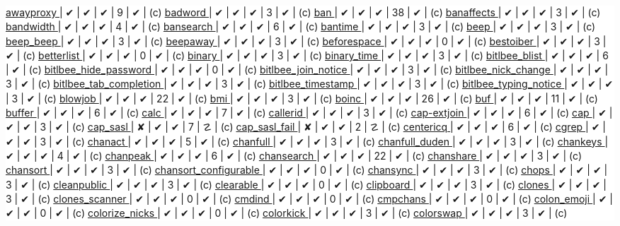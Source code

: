 [                       awayproxy ](Test/awayproxy/)|  ✔   |  ✔   |  ✔   |  9   |  ✔   | (c)
[                         badword ](Test/badword/)|  ✔   |  ✔   |  ✔   |  3   |  ✔   | (c)
[                             ban ](Test/ban/)|  ✔   |  ✔   |  ✔   | 38   |  ✔   | (c)
[                      banaffects ](Test/banaffects/)|  ✔   |  ✔   |  ✔   |  3   |  ✔   | (c)
[                       bandwidth ](Test/bandwidth/)|  ✔   |  ✔   |  ✔   |  4   |  ✔   | (c)
[                       bansearch ](Test/bansearch/)|  ✔   |  ✔   |  ✔   |  6   |  ✔   | (c)
[                         bantime ](Test/bantime/)|  ✔   |  ✔   |  ✔   |  3   |  ✔   | (c)
[                            beep ](Test/beep/)|  ✔   |  ✔   |  ✔   |  3   |  ✔   | (c)
[                       beep_beep ](Test/beep_beep/)|  ✔   |  ✔   |  ✔   |  3   |  ✔   | (c)
[                        beepaway ](Test/beepaway/)|  ✔   |  ✔   |  ✔   |  3   |  ✔   | (c)
[                     beforespace ](Test/beforespace/)|  ✔   |  ✔   |  ✔   |  0   |  ✔   | (c)
[                       bestoiber ](Test/bestoiber/)|  ✔   |  ✔   |  ✔   |  3   |  ✔   | (c)
[                      betterlist ](Test/betterlist/)|  ✔   |  ✔   |  ✔   |  0   |  ✔   | (c)
[                          binary ](Test/binary/)|  ✔   |  ✔   |  ✔   |  3   |  ✔   | (c)
[                     binary_time ](Test/binary_time/)|  ✔   |  ✔   |  ✔   |  3   |  ✔   | (c)
[                   bitlbee_blist ](Test/bitlbee_blist/)|  ✔   |  ✔   |  ✔   |  6   |  ✔   | (c)
[           bitlbee_hide_password ](Test/bitlbee_hide_password/)|  ✔   |  ✔   |  ✔   |  0   |  ✔   | (c)
[             bitlbee_join_notice ](Test/bitlbee_join_notice/)|  ✔   |  ✔   |  ✔   |  3   |  ✔   | (c)
[             bitlbee_nick_change ](Test/bitlbee_nick_change/)|  ✔   |  ✔   |  ✔   |  3   |  ✔   | (c)
[          bitlbee_tab_completion ](Test/bitlbee_tab_completion/)|  ✔   |  ✔   |  ✔   |  3   |  ✔   | (c)
[               bitlbee_timestamp ](Test/bitlbee_timestamp/)|  ✔   |  ✔   |  ✔   |  3   |  ✔   | (c)
[           bitlbee_typing_notice ](Test/bitlbee_typing_notice/)|  ✔   |  ✔   |  ✔   |  3   |  ✔   | (c)
[                         blowjob ](Test/blowjob/)|  ✔   |  ✔   |  ✔   | 22   |  ✔   | (c)
[                             bmi ](Test/bmi/)|  ✔   |  ✔   |  ✔   |  3   |  ✔   | (c)
[                           boinc ](Test/boinc/)|  ✔   |  ✔   |  ✔   | 26   |  ✔   | (c)
[                             buf ](Test/buf/)|  ✔   |  ✔   |  ✔   | 11   |  ✔   | (c)
[                          buffer ](Test/buffer/)|  ✔   |  ✔   |  ✔   |  6   |  ✔   | (c)
[                            calc ](Test/calc/)|  ✔   |  ✔   |  ✔   |  7   |  ✔   | (c)
[                        callerid ](Test/callerid/)|  ✔   |  ✔   |  ✔   |  3   |  ✔   | (c)
[                     cap-extjoin ](Test/cap-extjoin/)|  ✔   |  ✔   |  ✔   |  6   |  ✔   | (c)
[                             cap ](Test/cap/)|  ✔   |  ✔   |  ✔   |  3   |  ✔   | (c)
[                        cap_sasl ](Test/cap_sasl/)|  ✘   |  ✔   |  ✔   |  7   |  ☡   | (c)
[                   cap_sasl_fail ](Test/cap_sasl_fail/)|  ✘   |  ✔   |  ✔   |  2   |  ☡   | (c)
[                       centericq ](Test/centericq/)|  ✔   |  ✔   |  ✔   |  6   |  ✔   | (c)
[                           cgrep ](Test/cgrep/)|  ✔   |  ✔   |  ✔   |  3   |  ✔   | (c)
[                         chanact ](Test/chanact/)|  ✔   |  ✔   |  ✔   |  5   |  ✔   | (c)
[                        chanfull ](Test/chanfull/)|  ✔   |  ✔   |  ✔   |  3   |  ✔   | (c)
[                  chanfull_duden ](Test/chanfull_duden/)|  ✔   |  ✔   |  ✔   |  3   |  ✔   | (c)
[                        chankeys ](Test/chankeys/)|  ✔   |  ✔   |  ✔   |  4   |  ✔   | (c)
[                        chanpeak ](Test/chanpeak/)|  ✔   |  ✔   |  ✔   |  6   |  ✔   | (c)
[                      chansearch ](Test/chansearch/)|  ✔   |  ✔   |  ✔   | 22   |  ✔   | (c)
[                       chanshare ](Test/chanshare/)|  ✔   |  ✔   |  ✔   |  3   |  ✔   | (c)
[                        chansort ](Test/chansort/)|  ✔   |  ✔   |  ✔   |  3   |  ✔   | (c)
[           chansort_configurable ](Test/chansort_configurable/)|  ✔   |  ✔   |  ✔   |  0   |  ✔   | (c)
[                        chansync ](Test/chansync/)|  ✔   |  ✔   |  ✔   |  3   |  ✔   | (c)
[                           chops ](Test/chops/)|  ✔   |  ✔   |  ✔   |  3   |  ✔   | (c)
[                     cleanpublic ](Test/cleanpublic/)|  ✔   |  ✔   |  ✔   |  3   |  ✔   | (c)
[                       clearable ](Test/clearable/)|  ✔   |  ✔   |  ✔   |  0   |  ✔   | (c)
[                       clipboard ](Test/clipboard/)|  ✔   |  ✔   |  ✔   |  3   |  ✔   | (c)
[                          clones ](Test/clones/)|  ✔   |  ✔   |  ✔   |  3   |  ✔   | (c)
[                  clones_scanner ](Test/clones_scanner/)|  ✔   |  ✔   |  ✔   |  0   |  ✔   | (c)
[                          cmdind ](Test/cmdind/)|  ✔   |  ✔   |  ✔   |  0   |  ✔   | (c)
[                        cmpchans ](Test/cmpchans/)|  ✔   |  ✔   |  ✔   |  0   |  ✔   | (c)
[                     colon_emoji ](Test/colon_emoji/)|  ✔   |  ✔   |  ✔   |  0   |  ✔   | (c)
[                  colorize_nicks ](Test/colorize_nicks/)|  ✔   |  ✔   |  ✔   |  0   |  ✔   | (c)
[                       colorkick ](Test/colorkick/)|  ✔   |  ✔   |  ✔   |  3   |  ✔   | (c)
[                       colorswap ](Test/colorswap/)|  ✔   |  ✔   |  ✔   |  3   |  ✔   | (c)